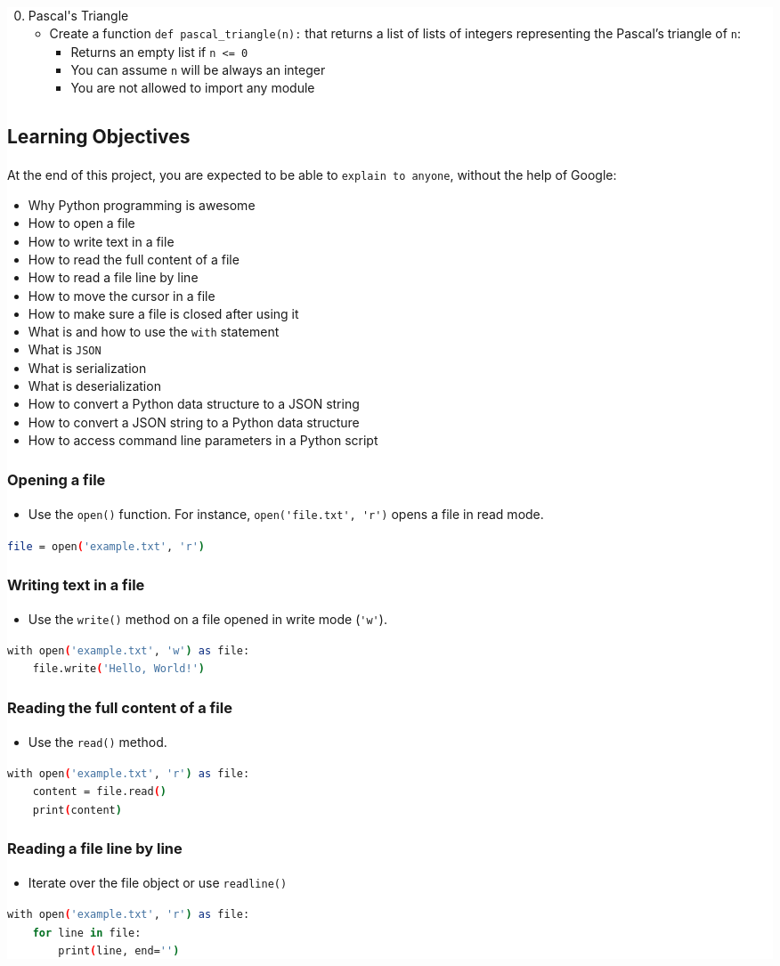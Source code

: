 0. Pascal's Triangle
   - Create a function `def pascal_triangle(n):` that returns a list of lists of integers representing the Pascal’s triangle of `n`:
     - Returns an empty list if `n <= 0`
     - You can assume `n` will be always an integer
     - You are not allowed to import any module

## Learning Objectives

At the end of this project, you are expected to be able to `explain to anyone`, without the help of Google:
- Why Python programming is awesome
- How to open a file
- How to write text in a file
- How to read the full content of a file
- How to read a file line by line
- How to move the cursor in a file
- How to make sure a file is closed after using it
- What is and how to use the `with` statement
- What is `JSON`
- What is serialization
- What is deserialization
- How to convert a Python data structure to a JSON string
- How to convert a JSON string to a Python data structure
- How to access command line parameters in a Python script

### Opening a file
- Use the `open()` function. For instance, `open('file.txt', 'r')` opens a file in read mode.
```bash
file = open('example.txt', 'r')
```

### Writing text in a file
- Use the `write()` method on a file opened in write mode (`'w'`).
```bash
with open('example.txt', 'w') as file:
    file.write('Hello, World!')
```

### Reading the full content of a file
- Use the `read()` method.
```bash
with open('example.txt', 'r') as file:
    content = file.read()
    print(content)
```

### Reading a file line by line
- Iterate over the file object or use `readline()`
```bash
with open('example.txt', 'r') as file:
    for line in file:
        print(line, end='')
```
